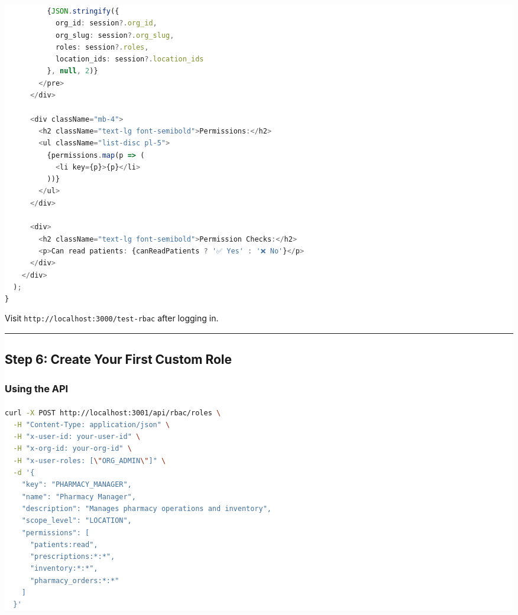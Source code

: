 ```typescript
          {JSON.stringify({
            org_id: session?.org_id,
            org_slug: session?.org_slug,
            roles: session?.roles,
            location_ids: session?.location_ids
          }, null, 2)}
        </pre>
      </div>

      <div className="mb-4">
        <h2 className="text-lg font-semibold">Permissions:</h2>
        <ul className="list-disc pl-5">
          {permissions.map(p => (
            <li key={p}>{p}</li>
          ))}
        </ul>
      </div>

      <div>
        <h2 className="text-lg font-semibold">Permission Checks:</h2>
        <p>Can read patients: {canReadPatients ? '✅ Yes' : '❌ No'}</p>
      </div>
    </div>
  );
}
```

Visit `http://localhost:3000/test-rbac` after logging in.

---

## Step 6: Create Your First Custom Role

### Using the API

```bash
curl -X POST http://localhost:3001/api/rbac/roles \
  -H "Content-Type: application/json" \
  -H "x-user-id: your-user-id" \
  -H "x-org-id: your-org-id" \
  -H "x-user-roles: [\"ORG_ADMIN\"]" \
  -d '{
    "key": "PHARMACY_MANAGER",
    "name": "Pharmacy Manager",
    "description": "Manages pharmacy operations and inventory",
    "scope_level": "LOCATION",
    "permissions": [
      "patients:read",
      "prescriptions:*:*",
      "inventory:*:*",
      "pharmacy_orders:*:*"
    ]
  }'
```
